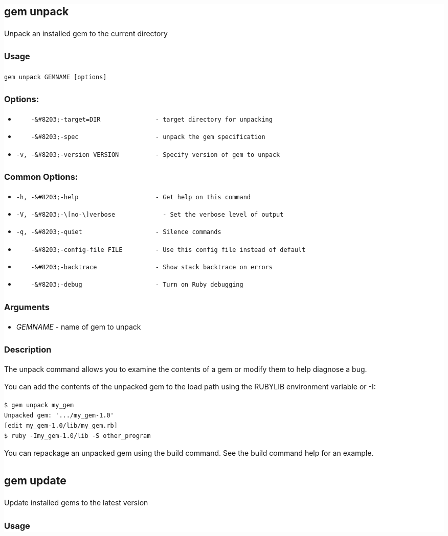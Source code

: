## gem unpack

Unpack an installed gem to the current directory

### Usage

    gem unpack GEMNAME [options]


###   Options:

*         -&#8203;-target=DIR               - target directory for unpacking
*         -&#8203;-spec                     - unpack the gem specification
*     -v, -&#8203;-version VERSION          - Specify version of gem to unpack

###   Common Options:

*     -h, -&#8203;-help                     - Get help on this command
*     -V, -&#8203;-\[no-\]verbose             - Set the verbose level of output
*     -q, -&#8203;-quiet                    - Silence commands
*         -&#8203;-config-file FILE         - Use this config file instead of default
*         -&#8203;-backtrace                - Show stack backtrace on errors
*         -&#8203;-debug                    - Turn on Ruby debugging


  
### Arguments


* *GEMNAME* -        name of gem to unpack

  

  
### Description

The unpack command allows you to examine the contents of a gem or modify
them to help diagnose a bug.

You can add the contents of the unpacked gem to the load path using the
RUBYLIB environment variable or -I:

    $ gem unpack my_gem
    Unpacked gem: '.../my_gem-1.0'
    [edit my_gem-1.0/lib/my_gem.rb]
    $ ruby -Imy_gem-1.0/lib -S other_program

You can repackage an unpacked gem using the build command.  See the build
command help for an example.
  

## gem update

Update installed gems to the latest version

### Usage
